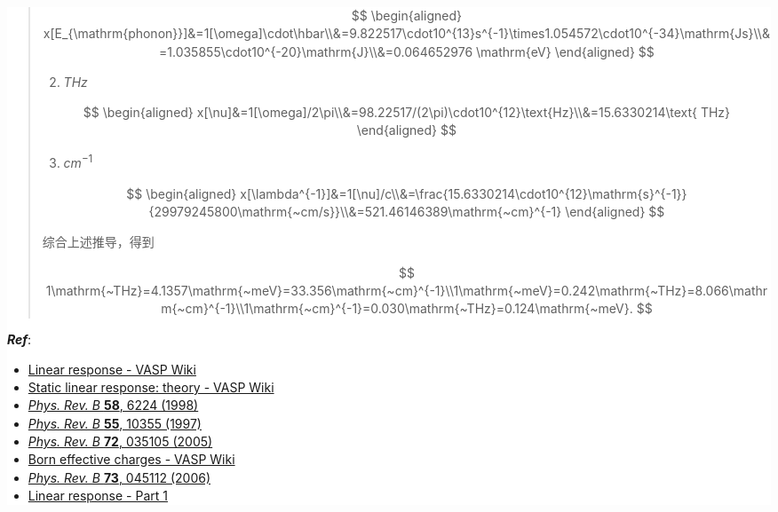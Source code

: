 >   $$
>   \begin{aligned}
>   x[E_{\mathrm{phonon}}]&=1[\omega]\cdot\hbar\\&=9.822517\cdot10^{13}s^{-1}\times1.054572\cdot10^{-34}\mathrm{Js}\\&=1.035855\cdot10^{-20}\mathrm{J}\\&=0.064652976 \mathrm{eV}
>   \end{aligned}
>   $$
>
>   2. $THz$
>
>   $$
>   \begin{aligned}
>   x[\nu]&=1[\omega]/2\pi\\&=98.22517/(2\pi)\cdot10^{12}\text{Hz}\\&=15.6330214\text{ THz}
>   \end{aligned}
>   $$
>
>   3. $cm^{-1}$
>
>   $$
>   \begin{aligned}
>   x[\lambda^{-1}]&=1[\nu]/c\\&=\frac{15.6330214\cdot10^{12}\mathrm{s}^{-1}}{29979245800\mathrm{~cm/s}}\\&=521.46146389\mathrm{~cm}^{-1}
>   \end{aligned}
>   $$
>
>   综合上述推导，得到
>
> $$
>   1\mathrm{~THz}=4.1357\mathrm{~meV}=33.356\mathrm{~cm}^{-1}\\1\mathrm{~meV}=0.242\mathrm{~THz}=8.066\mathrm{~cm}^{-1}\\1\mathrm{~cm}^{-1}=0.030\mathrm{~THz}=0.124\mathrm{~meV}.
> $$
>







***Ref***:

- [Linear response - VASP Wiki](https://www.vasp.at/wiki/index.php/Category:Linear_response)
- [Static linear response: theory - VASP Wiki](https://www.vasp.at/wiki/index.php/Static_linear_response:_theory)
- [*Phys. Rev. B* **58**, 6224 (1998)](https://journals.aps.org/prb/abstract/10.1103/PhysRevB.58.6224)
- [*Phys. Rev. B* **55**, 10355 (1997)](https://journals.aps.org/prb/abstract/10.1103/PhysRevB.55.10355)
- [*Phys. Rev. B* **72**, 035105 (2005)](https://doi.org/10.1103/PhysRevB.72.035105)
- [Born effective charges - VASP Wiki](https://www.vasp.at/wiki/index.php/Born_effective_charges)
- [*Phys. Rev. B* **73**, 045112 (2006)](https://journals.aps.org/prb/abstract/10.1103/PhysRevB.73.045112)
- [Linear response - Part 1](https://www.vasp.at/tutorials/latest/response/part1/)
